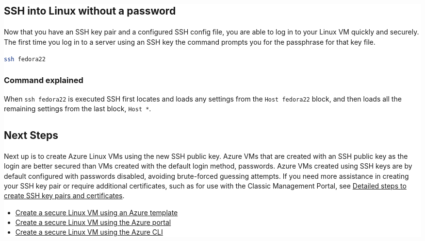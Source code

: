 ## SSH into Linux without a password

Now that you have an SSH key pair and a configured SSH config file, you are able to log in to your Linux VM quickly and securely. The first time you log in to a server using an SSH key the command prompts you for the passphrase for that key file.

```bash
ssh fedora22
```

### Command explained

When `ssh fedora22` is executed SSH first locates and loads any settings from the `Host fedora22` block, and then loads all the remaining settings from the last block, `Host *`.

## Next Steps

Next up is to create Azure Linux VMs using the new SSH public key.  Azure VMs that are created with an SSH public key as the login are better secured than VMs created with the default login method, passwords.  Azure VMs created using SSH keys are by default configured with passwords disabled, avoiding brute-forced guessing attempts. If you need more assistance in creating your SSH key pair or require additional certificates, such as for use with the Classic Management Portal, see [Detailed steps to create SSH key pairs and certificates](create-ssh-keys-detailed.md).

* [Create a secure Linux VM using an Azure template](create-ssh-secured-vm-from-template.md?toc=%2fvirtual-machines%2flinux%2ftoc.json)
* [Create a secure Linux VM using the Azure portal](quick-create-portal.md?toc=%2fvirtual-machines%2flinux%2ftoc.json)
* [Create a secure Linux VM using the Azure CLI](quick-create-cli.md?toc=%2fvirtual-machines%2flinux%2ftoc.json)
